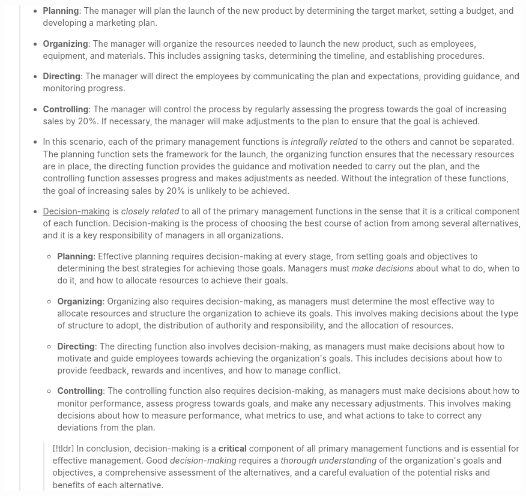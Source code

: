 > 	- **Planning**: The manager will plan the launch of the new product by determining the target market, setting a budget, and developing a marketing plan.
>   
> 	- **Organizing**: The manager will organize the resources needed to launch the new product, such as employees, equipment, and materials. This includes assigning tasks, determining the timeline, and establishing procedures.
>   
> 	- **Directing**: The manager will direct the employees by communicating the plan and expectations, providing guidance, and monitoring progress.
>   
> 	- **Controlling**: The manager will control the process by regularly assessing the progress towards the goal of increasing sales by 20%. If necessary, the manager will make adjustments to the plan to ensure that the goal is achieved.
> 
> - In this scenario, each of the primary management functions is *integrally related* to the others and cannot be separated. The planning function sets the framework for the launch, the organizing function ensures that the necessary resources are in place, the directing function provides the guidance and motivation needed to carry out the plan, and the controlling function assesses progress and makes adjustments as needed. Without the integration of these functions, the goal of increasing sales by 20% is unlikely to be achieved.
> 
> - <u>Decision-making</u> is *closely related* to all of the primary management functions in the sense that it is a critical component of each function. Decision-making is the process of choosing the best course of action from among several alternatives, and it is a key responsibility of managers in all organizations.
> 
> 	- **Planning**: Effective planning requires decision-making at every stage, from setting goals and objectives to determining the best strategies for achieving those goals. Managers must *make decisions* about what to do, when to do it, and how to allocate resources to achieve their goals.
>   
> 	- **Organizing**: Organizing also requires decision-making, as managers must determine the most effective way to allocate resources and structure the organization to achieve its goals. This involves making decisions about the type of structure to adopt, the distribution of authority and responsibility, and the allocation of resources.
>   
> 	- **Directing**: The directing function also involves decision-making, as managers must make decisions about how to motivate and guide employees towards achieving the organization's goals. This includes decisions about how to provide feedback, rewards and incentives, and how to manage conflict.
>   
> 	- **Controlling**: The controlling function also requires decision-making, as managers must make decisions about how to monitor performance, assess progress towards goals, and make any necessary adjustments. This involves making decisions about how to measure performance, what metrics to use, and what actions to take to correct any deviations from the plan.
> 
>> [!tldr] 
>> In conclusion, decision-making is a **critical** component of all primary management functions and is essential for effective management. 
>> Good *decision-making* requires a *thorough understanding* of the organization's goals and objectives, a comprehensive assessment of the alternatives, and a careful evaluation of the potential risks and benefits of each alternative.
